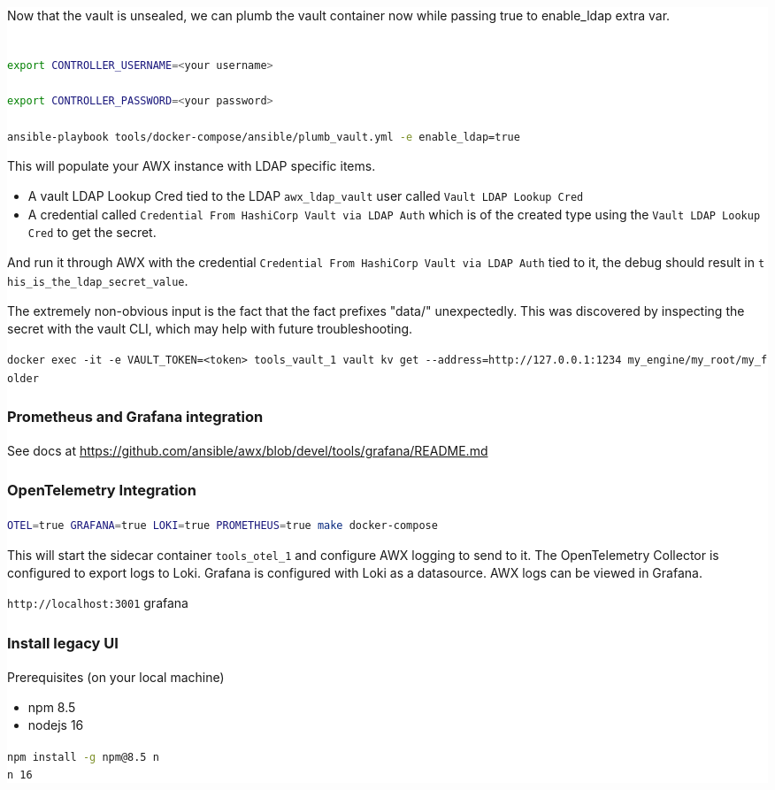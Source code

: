 Now that the vault is unsealed, we can plumb the vault container now while passing true to enable_ldap extra var.


```bash

export CONTROLLER_USERNAME=<your username>

export CONTROLLER_PASSWORD=<your password>

ansible-playbook tools/docker-compose/ansible/plumb_vault.yml -e enable_ldap=true

```

This will populate your AWX instance with LDAP specific items.

- A vault LDAP Lookup Cred tied to the LDAP `awx_ldap_vault` user called `Vault LDAP Lookup Cred`
- A credential called `Credential From HashiCorp Vault via LDAP Auth`  which is of the created type using the `Vault LDAP Lookup Cred` to get the secret.

And run it through AWX with the credential `Credential From HashiCorp Vault via LDAP Auth` tied to it, the debug should result in `this_is_the_ldap_secret_value`.

The extremely non-obvious input is the fact that the fact prefixes "data/" unexpectedly.
This was discovered by inspecting the secret with the vault CLI, which may help with future troubleshooting.

```
docker exec -it -e VAULT_TOKEN=<token> tools_vault_1 vault kv get --address=http://127.0.0.1:1234 my_engine/my_root/my_folder
```


### Prometheus and Grafana integration

See docs at https://github.com/ansible/awx/blob/devel/tools/grafana/README.md

### OpenTelemetry Integration

```bash
OTEL=true GRAFANA=true LOKI=true PROMETHEUS=true make docker-compose
```

This will start the sidecar container `tools_otel_1` and configure AWX logging to send to it. The OpenTelemetry Collector is configured to export logs to Loki. Grafana is configured with Loki as a datasource. AWX logs can be viewed in Grafana.

`http://localhost:3001` grafana


### Install legacy UI

Prerequisites (on your local machine)
- npm 8.5
- nodejs 16

```bash
npm install -g npm@8.5 n
n 16
```
